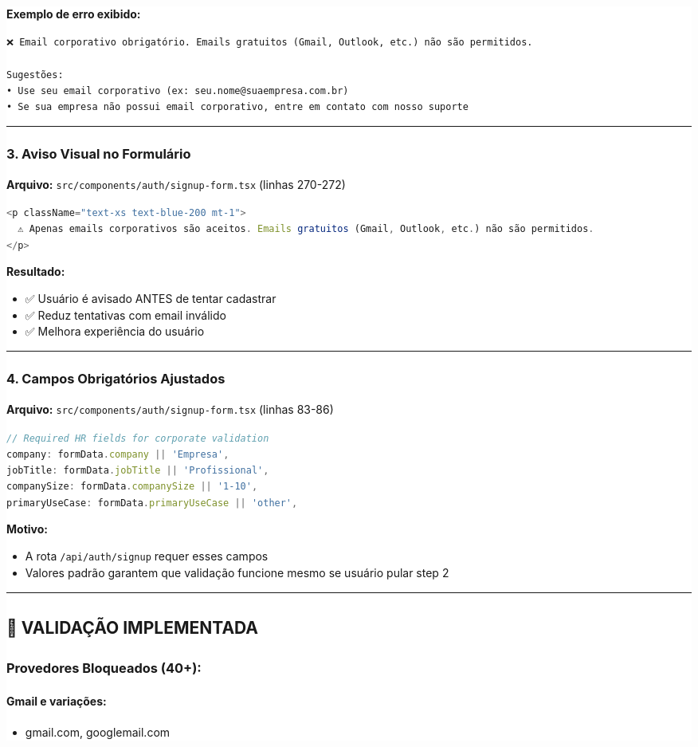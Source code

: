 **Exemplo de erro exibido:**

```
❌ Email corporativo obrigatório. Emails gratuitos (Gmail, Outlook, etc.) não são permitidos.

Sugestões:
• Use seu email corporativo (ex: seu.nome@suaempresa.com.br)
• Se sua empresa não possui email corporativo, entre em contato com nosso suporte
```

---

### **3. Aviso Visual no Formulário**

**Arquivo:** `src/components/auth/signup-form.tsx` (linhas 270-272)

```typescript
<p className="text-xs text-blue-200 mt-1">
  ⚠️ Apenas emails corporativos são aceitos. Emails gratuitos (Gmail, Outlook, etc.) não são permitidos.
</p>
```

**Resultado:**
- ✅ Usuário é avisado ANTES de tentar cadastrar
- ✅ Reduz tentativas com email inválido
- ✅ Melhora experiência do usuário

---

### **4. Campos Obrigatórios Ajustados**

**Arquivo:** `src/components/auth/signup-form.tsx` (linhas 83-86)

```typescript
// Required HR fields for corporate validation
company: formData.company || 'Empresa',
jobTitle: formData.jobTitle || 'Profissional',
companySize: formData.companySize || '1-10',
primaryUseCase: formData.primaryUseCase || 'other',
```

**Motivo:**
- A rota `/api/auth/signup` requer esses campos
- Valores padrão garantem que validação funcione mesmo se usuário pular step 2

---

## 🔐 VALIDAÇÃO IMPLEMENTADA

### **Provedores Bloqueados (40+):**

#### **Gmail e variações:**
- gmail.com, googlemail.com
